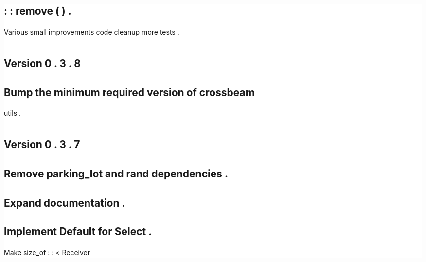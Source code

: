 :
:
remove
(
)
.
-
Various
small
improvements
code
cleanup
more
tests
.
#
Version
0
.
3
.
8
-
Bump
the
minimum
required
version
of
crossbeam
-
utils
.
#
Version
0
.
3
.
7
-
Remove
parking_lot
and
rand
dependencies
.
-
Expand
documentation
.
-
Implement
Default
for
Select
.
-
Make
size_of
:
:
<
Receiver